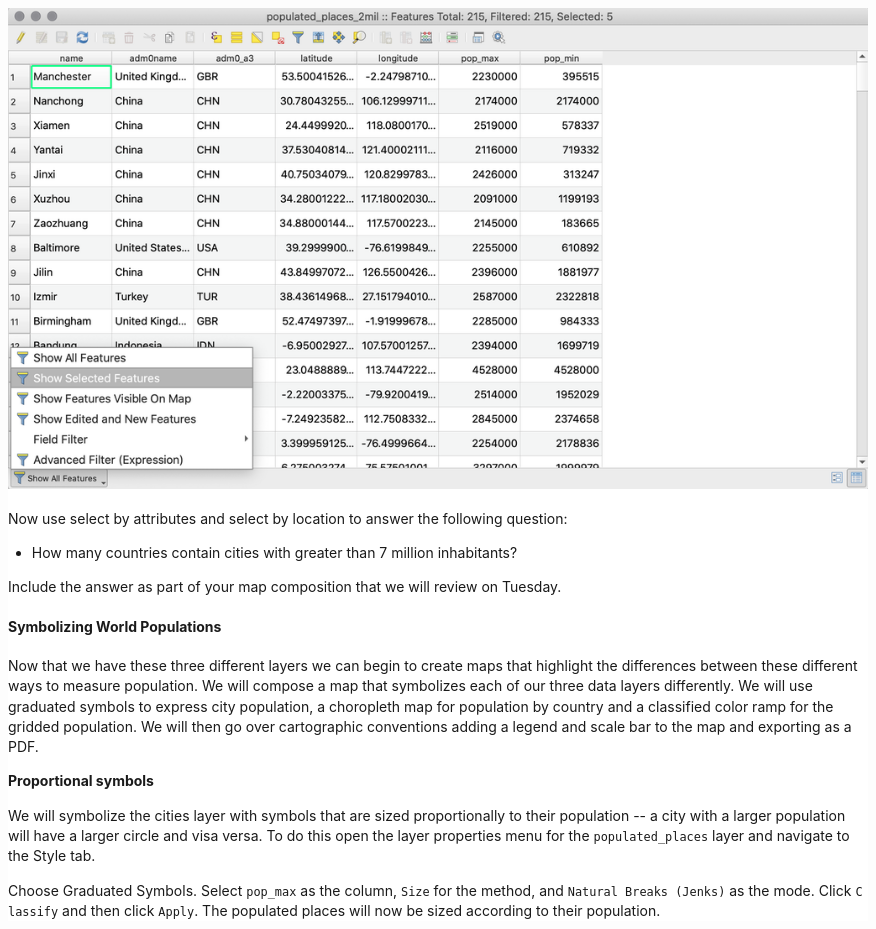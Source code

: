 ![Attribute](Images/02/21_showSelectedFeatures.png)


Now use select by attributes and select by location to answer the following question:
* How many countries contain cities with greater than 7 million inhabitants?

Include the answer as part of your map composition that we will review on Tuesday.   

#### Symbolizing World Populations

Now that we have these three different layers we can begin to create maps that highlight the differences between these different ways to measure population. We will compose a map that symbolizes each of our three data layers differently. We will use graduated symbols to express city population, a choropleth map for population by country and a classified color ramp for the gridded population. We will then go over cartographic conventions adding a legend and scale bar to the map and exporting as a PDF.


**Proportional  symbols**

We will symbolize the cities layer with symbols that are sized proportionally to their population -- a city with a larger population will have a larger circle and visa versa.
To do this open the layer properties menu for the `populated_places` layer and navigate to the Style tab.

Choose Graduated Symbols. Select `pop_max` as the column, `Size` for the method, and `Natural Breaks (Jenks)` as the mode. Click `Classify` and then click `Apply`. The populated places will now be sized according to their population.
